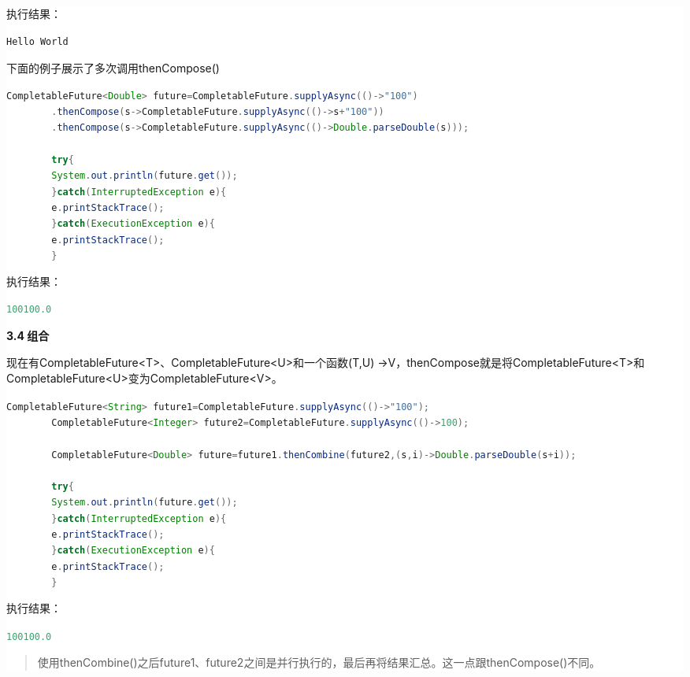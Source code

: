 执行结果：

```java
Hello World
```

下面的例子展示了多次调用thenCompose()

```java
CompletableFuture<Double> future=CompletableFuture.supplyAsync(()->"100")
        .thenCompose(s->CompletableFuture.supplyAsync(()->s+"100"))
        .thenCompose(s->CompletableFuture.supplyAsync(()->Double.parseDouble(s)));

        try{
        System.out.println(future.get());
        }catch(InterruptedException e){
        e.printStackTrace();
        }catch(ExecutionException e){
        e.printStackTrace();
        }
```

执行结果：

```java
100100.0
```

**3.4 组合**

现在有CompletableFuture&lt;T&gt;、CompletableFuture&lt;U&gt;和一个函数(T,U)
-&gt;V，thenCompose就是将CompletableFuture&lt;T&gt;和CompletableFuture&lt;U&gt;变为CompletableFuture&lt;V&gt;。

```java
CompletableFuture<String> future1=CompletableFuture.supplyAsync(()->"100");
        CompletableFuture<Integer> future2=CompletableFuture.supplyAsync(()->100);

        CompletableFuture<Double> future=future1.thenCombine(future2,(s,i)->Double.parseDouble(s+i));

        try{
        System.out.println(future.get());
        }catch(InterruptedException e){
        e.printStackTrace();
        }catch(ExecutionException e){
        e.printStackTrace();
        }
```

执行结果：

```java
100100.0
```

> 使用thenCombine()之后future1、future2之间是并行执行的，最后再将结果汇总。这一点跟thenCompose()不同。
